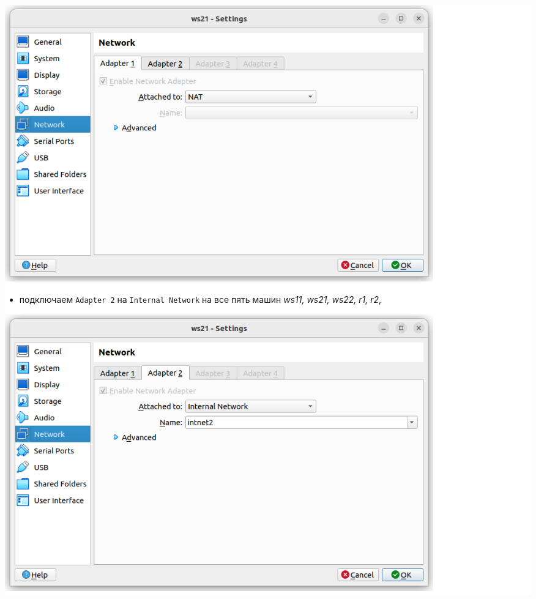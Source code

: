 <img src="images/part5-1-1.png" width="700">

- подключаем `Adapter 2` на `Internal Network` на все пять машин *ws11, ws21, ws22, r1, r2*,

<img src="images/part5-1-2.png" width="700">
